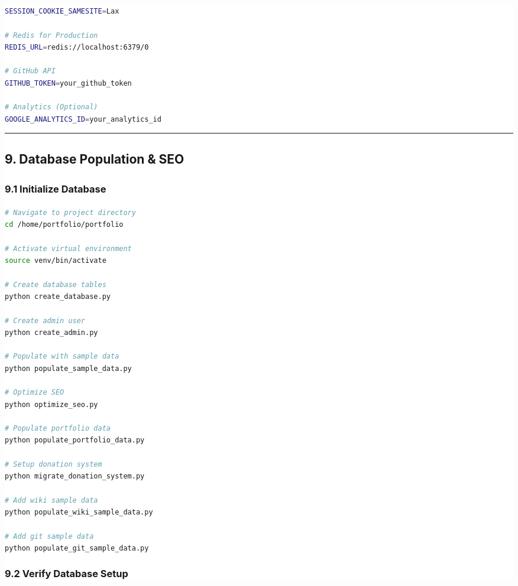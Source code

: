 ```bash
SESSION_COOKIE_SAMESITE=Lax

# Redis for Production
REDIS_URL=redis://localhost:6379/0

# GitHub API
GITHUB_TOKEN=your_github_token

# Analytics (Optional)
GOOGLE_ANALYTICS_ID=your_analytics_id
```

---

## 9. Database Population & SEO

### 9.1 Initialize Database

```bash
# Navigate to project directory
cd /home/portfolio/portfolio

# Activate virtual environment
source venv/bin/activate

# Create database tables
python create_database.py

# Create admin user
python create_admin.py

# Populate with sample data
python populate_sample_data.py

# Optimize SEO
python optimize_seo.py

# Populate portfolio data
python populate_portfolio_data.py

# Setup donation system
python migrate_donation_system.py

# Add wiki sample data
python populate_wiki_sample_data.py

# Add git sample data
python populate_git_sample_data.py
```

### 9.2 Verify Database Setup
